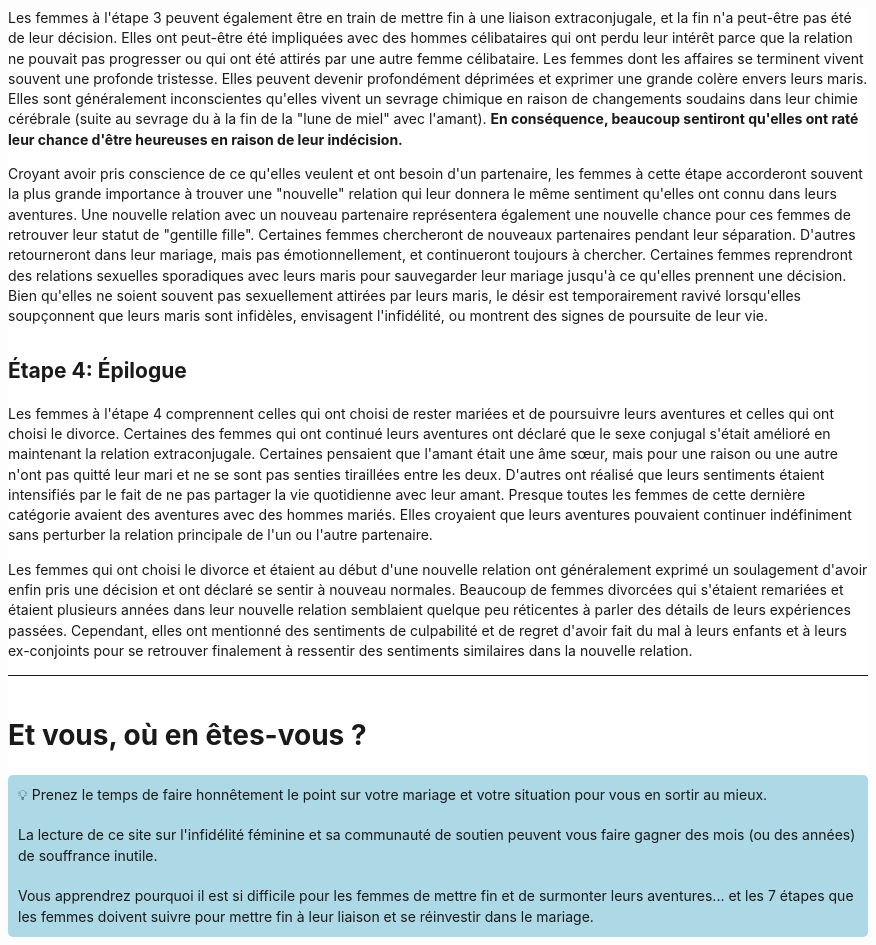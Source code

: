 

Les femmes à l'étape 3 peuvent également être en train de mettre fin à une liaison extraconjugale, et la fin n'a peut-être pas été de leur décision. Elles ont peut-être été impliquées avec des hommes célibataires qui ont perdu leur intérêt parce que la relation ne pouvait pas progresser ou qui ont été attirés par une autre femme célibataire. Les femmes dont les affaires se terminent vivent souvent une profonde tristesse. Elles peuvent devenir profondément déprimées et exprimer une grande colère envers leurs maris. Elles sont généralement inconscientes qu'elles vivent un sevrage chimique en raison de changements soudains dans leur chimie cérébrale (suite au sevrage du à la fin de la "lune de miel" avec l'amant). **En conséquence, beaucoup sentiront qu'elles ont raté leur chance d'être heureuses en raison de leur indécision.**


Croyant avoir pris conscience de ce qu'elles veulent et ont besoin d'un partenaire, les femmes à cette étape accorderont souvent la plus grande importance à trouver une "nouvelle" relation qui leur donnera le même sentiment qu'elles ont connu dans leurs aventures. Une nouvelle relation avec un nouveau partenaire représentera également une nouvelle chance pour ces femmes de retrouver leur statut de "gentille fille". Certaines femmes chercheront de nouveaux partenaires pendant leur séparation. D'autres retourneront dans leur mariage, mais pas émotionnellement, et continueront toujours à chercher. Certaines femmes reprendront des relations sexuelles sporadiques avec leurs maris pour sauvegarder leur mariage jusqu'à ce qu'elles prennent une décision. Bien qu'elles ne soient souvent pas sexuellement attirées par leurs maris, le désir est temporairement ravivé lorsqu'elles soupçonnent que leurs maris sont infidèles, envisagent l'infidélité, ou montrent des signes de poursuite de leur vie.


## Étape 4: Épilogue

Les femmes à l'étape 4 comprennent celles qui ont choisi de rester mariées et de poursuivre leurs aventures et celles qui ont choisi le divorce. Certaines des femmes qui ont continué leurs aventures ont déclaré que le sexe conjugal s'était amélioré en maintenant la relation extraconjugale. Certaines pensaient que l'amant était une âme sœur, mais pour une raison ou une autre n'ont pas quitté leur mari et ne se sont pas senties tiraillées entre les deux. D'autres ont réalisé que leurs sentiments étaient intensifiés par le fait de ne pas partager la vie quotidienne avec leur amant. Presque toutes les femmes de cette dernière catégorie avaient des aventures avec des hommes mariés. Elles croyaient que leurs aventures pouvaient continuer indéfiniment sans perturber la relation principale de l'un ou l'autre partenaire.

Les femmes qui ont choisi le divorce et étaient au début d'une nouvelle relation ont généralement exprimé un soulagement d'avoir enfin pris une décision et ont déclaré se sentir à nouveau normales. Beaucoup de femmes divorcées qui s'étaient remariées et étaient plusieurs années dans leur nouvelle relation semblaient quelque peu réticentes à parler des détails de leurs expériences passées. Cependant, elles ont mentionné des sentiments de culpabilité et de regret d'avoir fait du mal à leurs enfants et à leurs ex-conjoints pour se retrouver finalement à ressentir des sentiments similaires dans la nouvelle relation.

*******************************

# Et vous, où en êtes-vous ?

<div style="background-color: lightblue; padding: 10px; border-radius: 5px;">
💡 Prenez le temps de faire honnêtement le point sur votre mariage et votre situation pour vous en sortir au mieux. <br><br>
La lecture de ce site sur l'infidélité féminine et sa communauté de soutien peuvent vous faire gagner des mois (ou des années) de souffrance inutile. <br><br>
Vous apprendrez pourquoi il est si difficile pour les femmes de mettre fin et de surmonter leurs aventures... et les 7 étapes que les femmes doivent suivre pour mettre fin à leur liaison et se réinvestir dans le mariage.
</div>

[//]: # "TODO: lien pour livre sur infidelite"